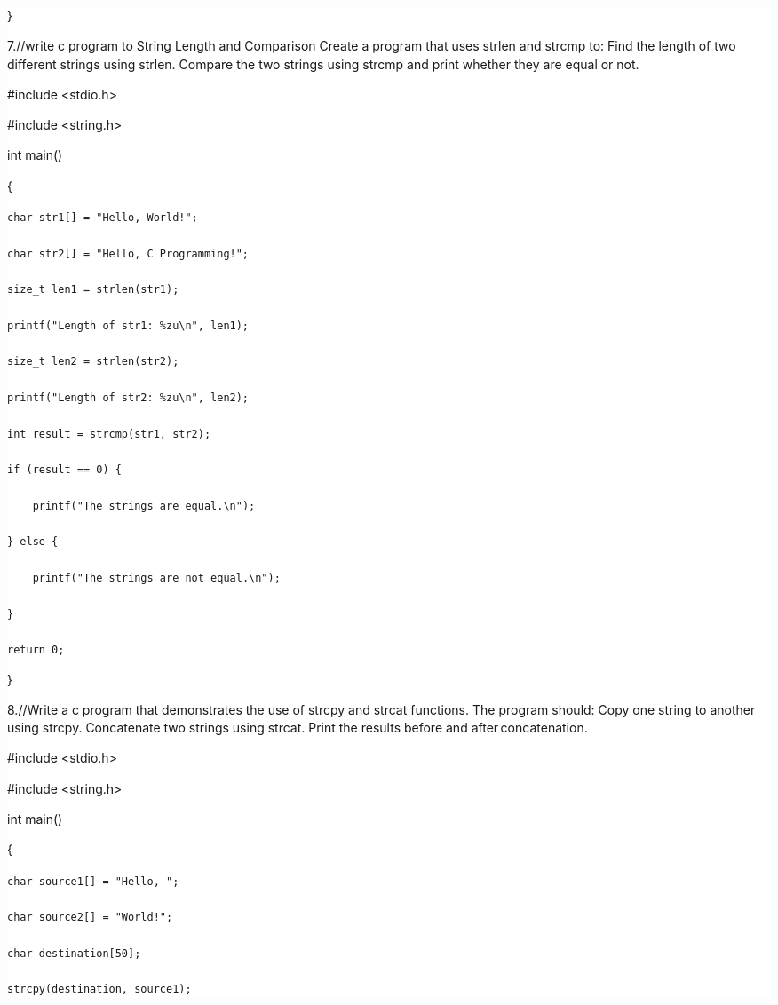 } 

 

7.//write c program to String Length and Comparison Create a program that uses strlen and strcmp to: Find the length of two different strings using strlen. Compare the two strings using strcmp and print whether they are equal or not. 

#include <stdio.h> 

#include <string.h> 

int main()  

{ 

    char str1[] = "Hello, World!"; 

    char str2[] = "Hello, C Programming!"; 

    size_t len1 = strlen(str1); 

    printf("Length of str1: %zu\n", len1); 

    size_t len2 = strlen(str2); 

    printf("Length of str2: %zu\n", len2); 

    int result = strcmp(str1, str2); 

    if (result == 0) { 

        printf("The strings are equal.\n"); 

    } else { 

        printf("The strings are not equal.\n"); 

    } 

    return 0; 

} 

 

8.//Write a c program that demonstrates the use of strcpy and strcat functions. The program should: Copy one string to another using strcpy. Concatenate two strings using strcat. Print the results before and after concatenation. 

#include <stdio.h> 

#include <string.h> 

int main()  

{ 

    char source1[] = "Hello, "; 

    char source2[] = "World!"; 

    char destination[50]; 

    strcpy(destination, source1); 
